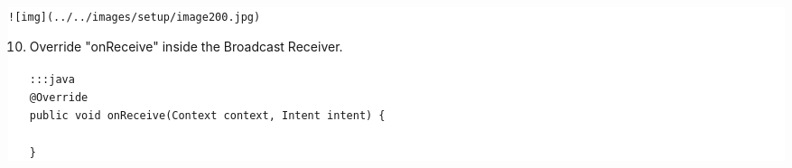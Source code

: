 	![img](../../images/setup/image200.jpg)
   
10. Override "onReceive" inside the Broadcast Receiver.  

		:::java
		@Override  
		public void onReceive(Context context, Intent intent) {  
		  
		} 
